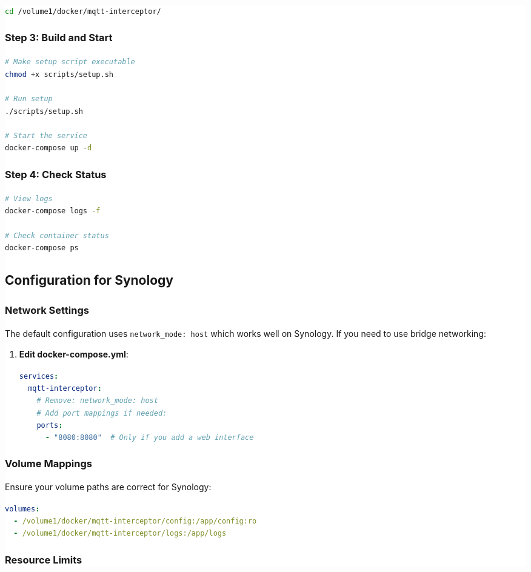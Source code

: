 ```bash
cd /volume1/docker/mqtt-interceptor/
```

### Step 3: Build and Start

```bash
# Make setup script executable
chmod +x scripts/setup.sh

# Run setup
./scripts/setup.sh

# Start the service
docker-compose up -d
```

### Step 4: Check Status

```bash
# View logs
docker-compose logs -f

# Check container status
docker-compose ps
```

## Configuration for Synology

### Network Settings

The default configuration uses `network_mode: host` which works well on Synology. If you need to use bridge networking:

1. **Edit docker-compose.yml**:
   ```yaml
   services:
     mqtt-interceptor:
       # Remove: network_mode: host
       # Add port mappings if needed:
       ports:
         - "8080:8080"  # Only if you add a web interface
   ```

### Volume Mappings

Ensure your volume paths are correct for Synology:

```yaml
volumes:
  - /volume1/docker/mqtt-interceptor/config:/app/config:ro
  - /volume1/docker/mqtt-interceptor/logs:/app/logs
```

### Resource Limits
